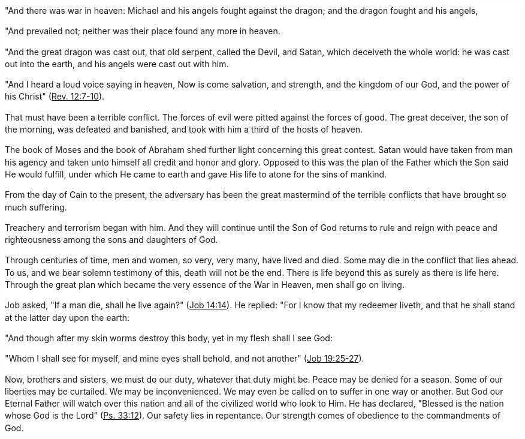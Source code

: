 "And there was war in heaven: Michael and his angels fought against the
dragon; and the dragon fought and his angels,

"And prevailed not; neither was their place found any more in heaven.

"And the great dragon was cast out, that old serpent, called the Devil, and
Satan, which deceiveth the whole world: he was cast out into the earth, and
his angels were cast out with him.

"And I heard a loud voice saying in heaven, Now is come salvation, and
strength, and the kingdom of our God, and the power of his Christ" ([Rev.
12:7-10](https://www.lds.org/scriptures/nt/rev/12.7-10?lang=eng#6)).

That must have been a terrible conflict. The forces of evil were pitted
against the forces of good. The great deceiver, the son of the morning, was
defeated and banished, and took with him a third of the hosts of heaven.

The book of Moses and the book of Abraham shed further light concerning this
great contest. Satan would have taken from man his agency and taken unto
himself all credit and honor and glory. Opposed to this was the plan of the
Father which the Son said He would fulfill, under which He came to earth and
gave His life to atone for the sins of mankind.

From the day of Cain to the present, the adversary has been the great
mastermind of the terrible conflicts that have brought so much suffering.

Treachery and terrorism began with him. And they will continue until the Son
of God returns to rule and reign with peace and righteousness among the sons
and daughters of God.

Through centuries of time, men and women, so very, very many, have lived and
died. Some may die in the conflict that lies ahead. To us, and we bear solemn
testimony of this, death will not be the end. There is life beyond this as
surely as there is life here. Through the great plan which became the very
essence of the War in Heaven, men shall go on living.

Job asked, "If a man die, shall he live again?" ([Job
14:14](https://www.lds.org/scriptures/ot/job/14.14?lang=eng#13)). He replied:
"For I know that my redeemer liveth, and that he shall stand at the latter day
upon the earth:

"And though after my skin worms destroy this body, yet in my flesh shall I see
God:

"Whom I shall see for myself, and mine eyes shall behold, and not another"
([Job 19:25-27](https://www.lds.org/scriptures/ot/job/19.25-27?lang=eng#24)).

Now, brothers and sisters, we must do our duty, whatever that duty might be.
Peace may be denied for a season. Some of our liberties may be curtailed. We
may be inconvenienced. We may even be called on to suffer in one way or
another. But God our Eternal Father will watch over this nation and all of the
civilized world who look to Him. He has declared, "Blessed is the nation whose
God is the Lord" ([Ps.
33:12](https://www.lds.org/scriptures/ot/ps/33.12?lang=eng#11)). Our safety
lies in repentance. Our strength comes of obedience to the commandments of
God.
